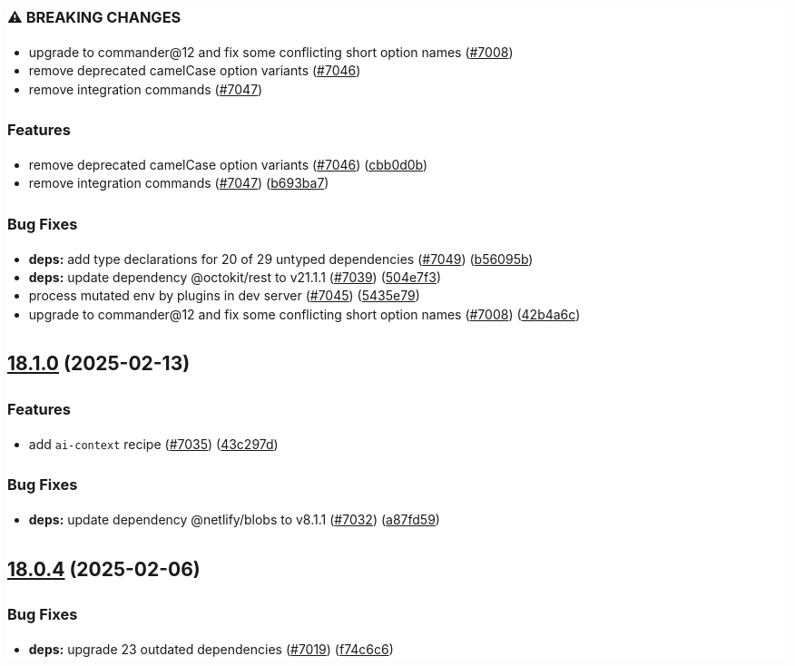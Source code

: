 
### ⚠ BREAKING CHANGES

* upgrade to commander@12 and fix some conflicting short option names ([#7008](https://github.com/netlify/cli/issues/7008))
* remove deprecated camelCase option variants ([#7046](https://github.com/netlify/cli/issues/7046))
* remove integration commands ([#7047](https://github.com/netlify/cli/issues/7047))

### Features

* remove deprecated camelCase option variants ([#7046](https://github.com/netlify/cli/issues/7046)) ([cbb0d0b](https://github.com/netlify/cli/commit/cbb0d0b2e8d0dbe1498e6b4e473ff453342547f5))
* remove integration commands ([#7047](https://github.com/netlify/cli/issues/7047)) ([b693ba7](https://github.com/netlify/cli/commit/b693ba74aed8c785a7ab0af85c6d4e0b45a72cb6))


### Bug Fixes

* **deps:** add type declarations for 20 of 29 untyped dependencies ([#7049](https://github.com/netlify/cli/issues/7049)) ([b56095b](https://github.com/netlify/cli/commit/b56095b1218a8868ac98e8fe0747c39fc55112a0))
* **deps:** update dependency @octokit/rest to v21.1.1 ([#7039](https://github.com/netlify/cli/issues/7039)) ([504e7f3](https://github.com/netlify/cli/commit/504e7f35a19530dc61ca9a89e6fe0795ec2c2928))
* process mutated env by plugins in dev server ([#7045](https://github.com/netlify/cli/issues/7045)) ([5435e79](https://github.com/netlify/cli/commit/5435e793a931ed5c8b14505ac4e803e938500092))
* upgrade to commander@12 and fix some conflicting short option names ([#7008](https://github.com/netlify/cli/issues/7008)) ([42b4a6c](https://github.com/netlify/cli/commit/42b4a6ce22a30666a52e96315895c14dc15c2894))

## [18.1.0](https://github.com/netlify/cli/compare/v18.0.4...v18.1.0) (2025-02-13)


### Features

* add `ai-context` recipe ([#7035](https://github.com/netlify/cli/issues/7035)) ([43c297d](https://github.com/netlify/cli/commit/43c297df02d331550437bd01f302b9cdaa7ff463))


### Bug Fixes

* **deps:** update dependency @netlify/blobs to v8.1.1 ([#7032](https://github.com/netlify/cli/issues/7032)) ([a87fd59](https://github.com/netlify/cli/commit/a87fd59d841b94575a820fb3c46ce6cb81167e23))

## [18.0.4](https://github.com/netlify/cli/compare/v18.0.3...v18.0.4) (2025-02-06)


### Bug Fixes

* **deps:** upgrade 23 outdated dependencies ([#7019](https://github.com/netlify/cli/issues/7019)) ([f74c6c6](https://github.com/netlify/cli/commit/f74c6c6e466cc90a9bfb525670d5c7a456714a91))

